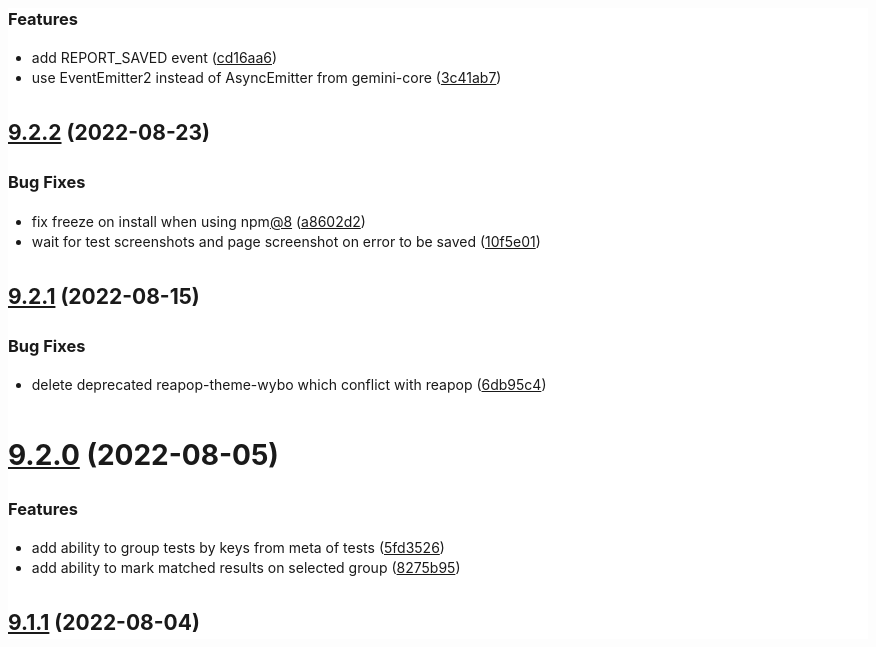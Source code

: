 
### Features

* add REPORT_SAVED event ([cd16aa6](https://github.com/gemini-testing/html-reporter/commit/cd16aa6))
* use EventEmitter2 instead of AsyncEmitter from gemini-core ([3c41ab7](https://github.com/gemini-testing/html-reporter/commit/3c41ab7))



<a name="9.2.2"></a>
## [9.2.2](https://github.com/gemini-testing/html-reporter/compare/v9.2.1...v9.2.2) (2022-08-23)


### Bug Fixes

* fix freeze on install when using npm[@8](https://github.com/8) ([a8602d2](https://github.com/gemini-testing/html-reporter/commit/a8602d2))
* wait for test screenshots and page screenshot on error to be saved ([10f5e01](https://github.com/gemini-testing/html-reporter/commit/10f5e01))



<a name="9.2.1"></a>
## [9.2.1](https://github.com/gemini-testing/html-reporter/compare/v9.2.0...v9.2.1) (2022-08-15)


### Bug Fixes

* delete deprecated reapop-theme-wybo which conflict with reapop ([6db95c4](https://github.com/gemini-testing/html-reporter/commit/6db95c4))



<a name="9.2.0"></a>
# [9.2.0](https://github.com/gemini-testing/html-reporter/compare/v9.1.1...v9.2.0) (2022-08-05)


### Features

* add ability to group tests by keys from meta of tests ([5fd3526](https://github.com/gemini-testing/html-reporter/commit/5fd3526))
* add ability to mark matched results on selected group ([8275b95](https://github.com/gemini-testing/html-reporter/commit/8275b95))



<a name="9.1.1"></a>
## [9.1.1](https://github.com/gemini-testing/html-reporter/compare/v9.1.0...v9.1.1) (2022-08-04)
